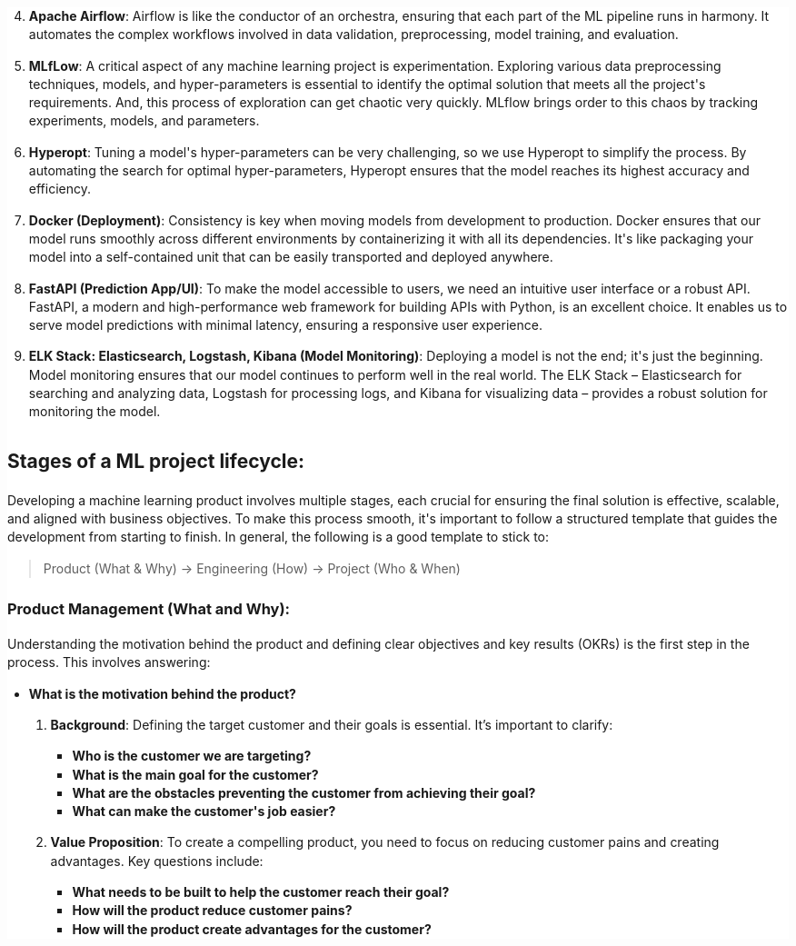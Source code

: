 4. __Apache Airflow__: Airflow is like the conductor of an orchestra, ensuring that each part of the ML pipeline runs in harmony. It automates the complex workflows involved in data validation, preprocessing, model training, and evaluation. 

5. __MLfLow__: A critical aspect of any machine learning project is experimentation. Exploring various data preprocessing techniques, models, and hyper-parameters is essential to identify the optimal solution that meets all the project's requirements. And, this process of exploration can get chaotic very quickly. MLflow brings order to this chaos by tracking experiments, models, and parameters.

6. __Hyperopt__: Tuning a model's hyper-parameters can be very challenging, so we use Hyperopt to simplify the process. By automating the search for optimal hyper-parameters, Hyperopt ensures that the model reaches its highest accuracy and efficiency.

7. __Docker (Deployment)__: Consistency is key when moving models from development to production. Docker ensures that our model runs smoothly across different environments by containerizing it with all its dependencies. It's like packaging your model into a self-contained unit that can be easily transported and deployed anywhere.

8. __FastAPI (Prediction App/UI)__: To make the model accessible to users, we need an intuitive user interface or a robust API. FastAPI, a modern and high-performance web framework for building APIs with Python, is an excellent choice. It enables us to serve model predictions with minimal latency, ensuring a responsive user experience.

9. __ELK Stack: Elasticsearch, Logstash, Kibana (Model Monitoring)__: Deploying a model is not the end; it's just the beginning. Model monitoring ensures that our model continues to perform well in the real world. The ELK Stack – Elasticsearch for searching and analyzing data, Logstash for processing logs, and Kibana for visualizing data – provides a robust solution for monitoring the model. 

## Stages of a ML project lifecycle: 
Developing a machine learning product involves multiple stages, each crucial for ensuring the final solution is effective, scalable, and aligned with business objectives. To make this process smooth, it's important to follow a structured template that guides the development from starting to finish. In general, the following is a good template to stick to: 

> Product (What & Why) -> Engineering (How) -> Project (Who & When)

### Product Management (What and Why):
Understanding the motivation behind the product and defining clear objectives and key results (OKRs) is the first step in the process. This involves answering:

- **What is the motivation behind the product?**
    1. __Background__: Defining the target customer and their goals is essential. It’s important to clarify:
        - **Who is the customer we are targeting?**
        - **What is the main goal for the customer?**
        - **What are the obstacles preventing the customer from achieving their goal?**
        - **What can make the customer's job easier?**

    2. __Value Proposition__: To create a compelling product, you need to focus on reducing customer pains and creating advantages. Key questions include:
        - **What needs to be built to help the customer reach their goal?**
        - **How will the product reduce customer pains?**
        - **How will the product create advantages for the customer?**
